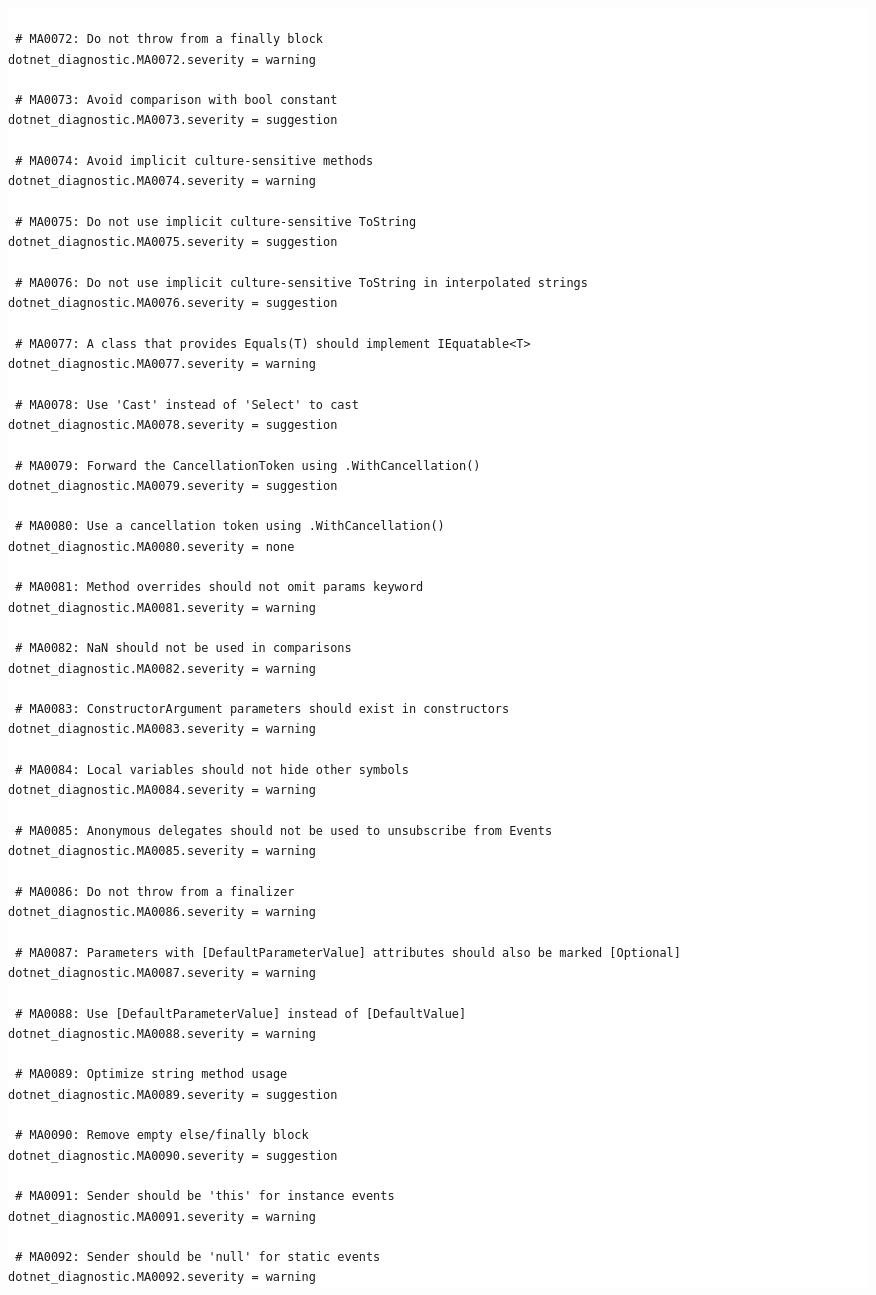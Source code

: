 ```editorconfig

 # MA0072: Do not throw from a finally block
dotnet_diagnostic.MA0072.severity = warning

 # MA0073: Avoid comparison with bool constant
dotnet_diagnostic.MA0073.severity = suggestion

 # MA0074: Avoid implicit culture-sensitive methods
dotnet_diagnostic.MA0074.severity = warning

 # MA0075: Do not use implicit culture-sensitive ToString
dotnet_diagnostic.MA0075.severity = suggestion

 # MA0076: Do not use implicit culture-sensitive ToString in interpolated strings
dotnet_diagnostic.MA0076.severity = suggestion

 # MA0077: A class that provides Equals(T) should implement IEquatable<T>
dotnet_diagnostic.MA0077.severity = warning

 # MA0078: Use 'Cast' instead of 'Select' to cast
dotnet_diagnostic.MA0078.severity = suggestion

 # MA0079: Forward the CancellationToken using .WithCancellation()
dotnet_diagnostic.MA0079.severity = suggestion

 # MA0080: Use a cancellation token using .WithCancellation()
dotnet_diagnostic.MA0080.severity = none

 # MA0081: Method overrides should not omit params keyword
dotnet_diagnostic.MA0081.severity = warning

 # MA0082: NaN should not be used in comparisons
dotnet_diagnostic.MA0082.severity = warning

 # MA0083: ConstructorArgument parameters should exist in constructors
dotnet_diagnostic.MA0083.severity = warning

 # MA0084: Local variables should not hide other symbols
dotnet_diagnostic.MA0084.severity = warning

 # MA0085: Anonymous delegates should not be used to unsubscribe from Events
dotnet_diagnostic.MA0085.severity = warning

 # MA0086: Do not throw from a finalizer
dotnet_diagnostic.MA0086.severity = warning

 # MA0087: Parameters with [DefaultParameterValue] attributes should also be marked [Optional]
dotnet_diagnostic.MA0087.severity = warning

 # MA0088: Use [DefaultParameterValue] instead of [DefaultValue]
dotnet_diagnostic.MA0088.severity = warning

 # MA0089: Optimize string method usage
dotnet_diagnostic.MA0089.severity = suggestion

 # MA0090: Remove empty else/finally block
dotnet_diagnostic.MA0090.severity = suggestion

 # MA0091: Sender should be 'this' for instance events
dotnet_diagnostic.MA0091.severity = warning

 # MA0092: Sender should be 'null' for static events
dotnet_diagnostic.MA0092.severity = warning
```